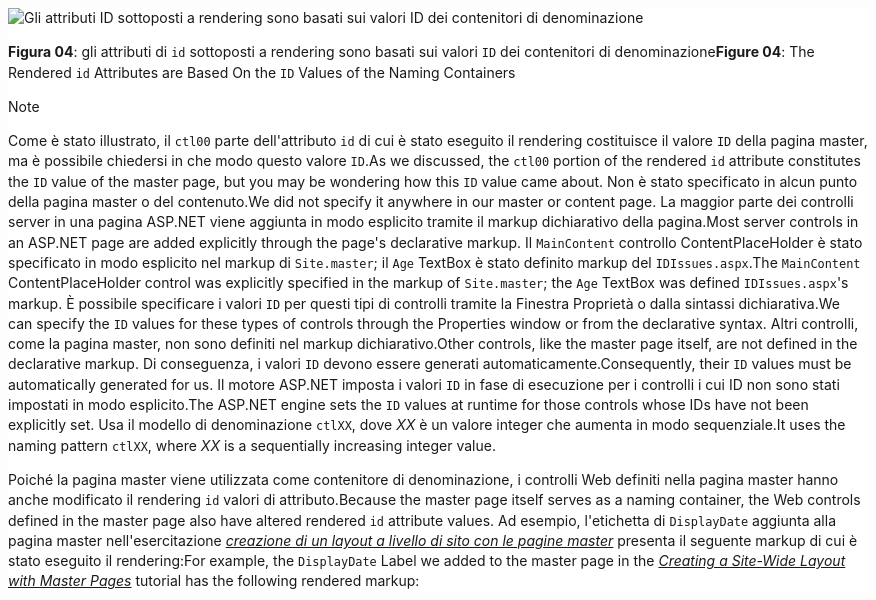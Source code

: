 ![Gli attributi ID sottoposti a rendering sono basati sui valori ID dei contenitori di denominazione](control-id-naming-in-content-pages-vb/_static/image6.png)

<span data-ttu-id="eabd9-176">**Figura 04**: gli attributi di `id` sottoposti a rendering sono basati sui valori `ID` dei contenitori di denominazione</span><span class="sxs-lookup"><span data-stu-id="eabd9-176">**Figure 04**: The Rendered `id` Attributes are Based On the `ID` Values of the Naming Containers</span></span>

> [!NOTE]
> <span data-ttu-id="eabd9-177">Come è stato illustrato, il `ctl00` parte dell'attributo `id` di cui è stato eseguito il rendering costituisce il valore `ID` della pagina master, ma è possibile chiedersi in che modo questo valore `ID`.</span><span class="sxs-lookup"><span data-stu-id="eabd9-177">As we discussed, the `ctl00` portion of the rendered `id` attribute constitutes the `ID` value of the master page, but you may be wondering how this `ID` value came about.</span></span> <span data-ttu-id="eabd9-178">Non è stato specificato in alcun punto della pagina master o del contenuto.</span><span class="sxs-lookup"><span data-stu-id="eabd9-178">We did not specify it anywhere in our master or content page.</span></span> <span data-ttu-id="eabd9-179">La maggior parte dei controlli server in una pagina ASP.NET viene aggiunta in modo esplicito tramite il markup dichiarativo della pagina.</span><span class="sxs-lookup"><span data-stu-id="eabd9-179">Most server controls in an ASP.NET page are added explicitly through the page's declarative markup.</span></span> <span data-ttu-id="eabd9-180">Il `MainContent` controllo ContentPlaceHolder è stato specificato in modo esplicito nel markup di `Site.master`; il `Age` TextBox è stato definito markup del `IDIssues.aspx`.</span><span class="sxs-lookup"><span data-stu-id="eabd9-180">The `MainContent` ContentPlaceHolder control was explicitly specified in the markup of `Site.master`; the `Age` TextBox was defined `IDIssues.aspx`'s markup.</span></span> <span data-ttu-id="eabd9-181">È possibile specificare i valori `ID` per questi tipi di controlli tramite la Finestra Proprietà o dalla sintassi dichiarativa.</span><span class="sxs-lookup"><span data-stu-id="eabd9-181">We can specify the `ID` values for these types of controls through the Properties window or from the declarative syntax.</span></span> <span data-ttu-id="eabd9-182">Altri controlli, come la pagina master, non sono definiti nel markup dichiarativo.</span><span class="sxs-lookup"><span data-stu-id="eabd9-182">Other controls, like the master page itself, are not defined in the declarative markup.</span></span> <span data-ttu-id="eabd9-183">Di conseguenza, i valori `ID` devono essere generati automaticamente.</span><span class="sxs-lookup"><span data-stu-id="eabd9-183">Consequently, their `ID` values must be automatically generated for us.</span></span> <span data-ttu-id="eabd9-184">Il motore ASP.NET imposta i valori `ID` in fase di esecuzione per i controlli i cui ID non sono stati impostati in modo esplicito.</span><span class="sxs-lookup"><span data-stu-id="eabd9-184">The ASP.NET engine sets the `ID` values at runtime for those controls whose IDs have not been explicitly set.</span></span> <span data-ttu-id="eabd9-185">Usa il modello di denominazione `ctlXX`, dove *XX* è un valore integer che aumenta in modo sequenziale.</span><span class="sxs-lookup"><span data-stu-id="eabd9-185">It uses the naming pattern `ctlXX`, where *XX* is a sequentially increasing integer value.</span></span>

<span data-ttu-id="eabd9-186">Poiché la pagina master viene utilizzata come contenitore di denominazione, i controlli Web definiti nella pagina master hanno anche modificato il rendering `id` valori di attributo.</span><span class="sxs-lookup"><span data-stu-id="eabd9-186">Because the master page itself serves as a naming container, the Web controls defined in the master page also have altered rendered `id` attribute values.</span></span> <span data-ttu-id="eabd9-187">Ad esempio, l'etichetta di `DisplayDate` aggiunta alla pagina master nell'esercitazione [*creazione di un layout a livello di sito con le pagine master*](creating-a-site-wide-layout-using-master-pages-vb.md) presenta il seguente markup di cui è stato eseguito il rendering:</span><span class="sxs-lookup"><span data-stu-id="eabd9-187">For example, the `DisplayDate` Label we added to the master page in the [*Creating a Site-Wide Layout with Master Pages*](creating-a-site-wide-layout-using-master-pages-vb.md) tutorial has the following rendered markup:</span></span>
